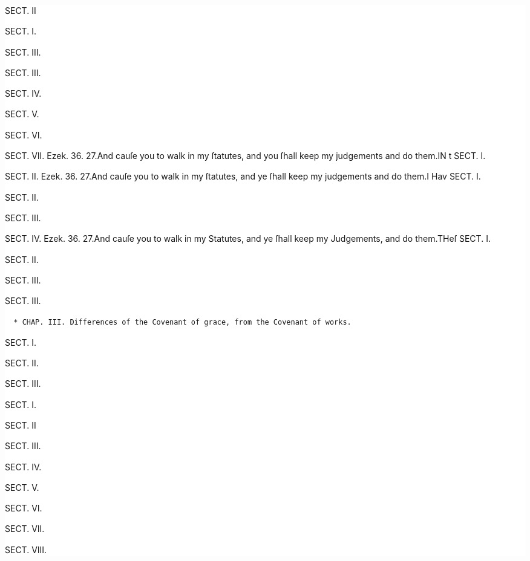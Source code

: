 SECT. II

SECT. I.

SECT. III.

SECT. III.

SECT. IV.

SECT. V.

SECT. VI.

SECT. VII.
Ezek. 36. 27.And cauſe you to walk in my ſtatutes, and you ſhall keep my judgements and do them.IN t
SECT. I.

SECT. II.
Ezek. 36. 27.And cauſe you to walk in my ſtatutes, and ye ſhall keep my judgements and do them.I Hav
SECT. I.

SECT. II.

SECT. III.

SECT. IV.
Ezek. 36. 27.And cauſe you to walk in my Statutes, and ye ſhall keep my Judgements, and do them.THeſ
SECT. I.

SECT. II.

SECT. III.

SECT. III.

      * CHAP. III. Differences of the Covenant of grace, from the Covenant of works.

SECT. I.

SECT. II.

SECT. III.

SECT. I.

SECT. II

SECT. III.

SECT. IV.

SECT. V.

SECT. VI.

SECT. VII.

SECT. VIII.
